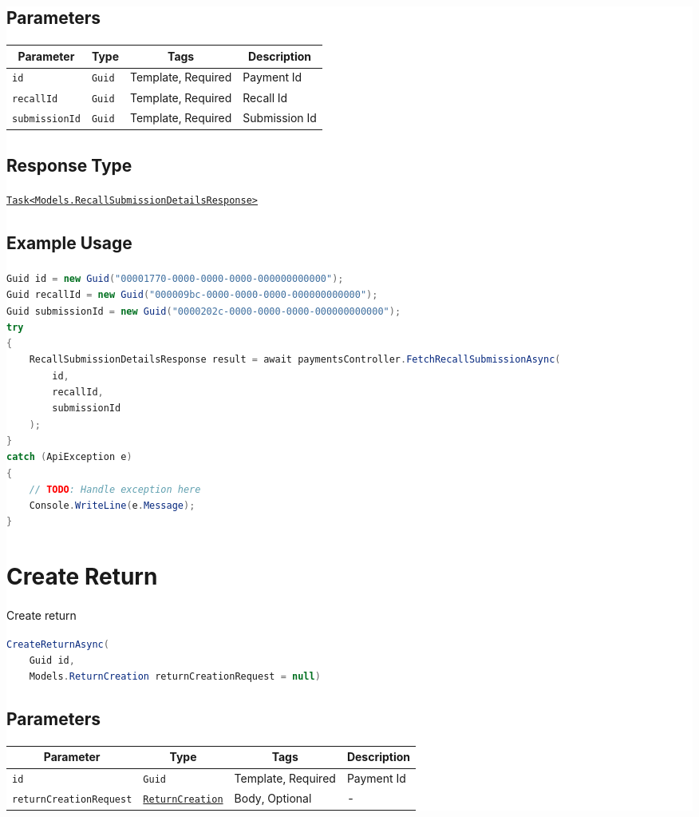 ## Parameters

| Parameter | Type | Tags | Description |
|  --- | --- | --- | --- |
| `id` | `Guid` | Template, Required | Payment Id |
| `recallId` | `Guid` | Template, Required | Recall Id |
| `submissionId` | `Guid` | Template, Required | Submission Id |

## Response Type

[`Task<Models.RecallSubmissionDetailsResponse>`](../../doc/models/recall-submission-details-response.md)

## Example Usage

```csharp
Guid id = new Guid("00001770-0000-0000-0000-000000000000");
Guid recallId = new Guid("000009bc-0000-0000-0000-000000000000");
Guid submissionId = new Guid("0000202c-0000-0000-0000-000000000000");
try
{
    RecallSubmissionDetailsResponse result = await paymentsController.FetchRecallSubmissionAsync(
        id,
        recallId,
        submissionId
    );
}
catch (ApiException e)
{
    // TODO: Handle exception here
    Console.WriteLine(e.Message);
}
```


# Create Return

Create return

```csharp
CreateReturnAsync(
    Guid id,
    Models.ReturnCreation returnCreationRequest = null)
```

## Parameters

| Parameter | Type | Tags | Description |
|  --- | --- | --- | --- |
| `id` | `Guid` | Template, Required | Payment Id |
| `returnCreationRequest` | [`ReturnCreation`](../../doc/models/return-creation.md) | Body, Optional | - |
